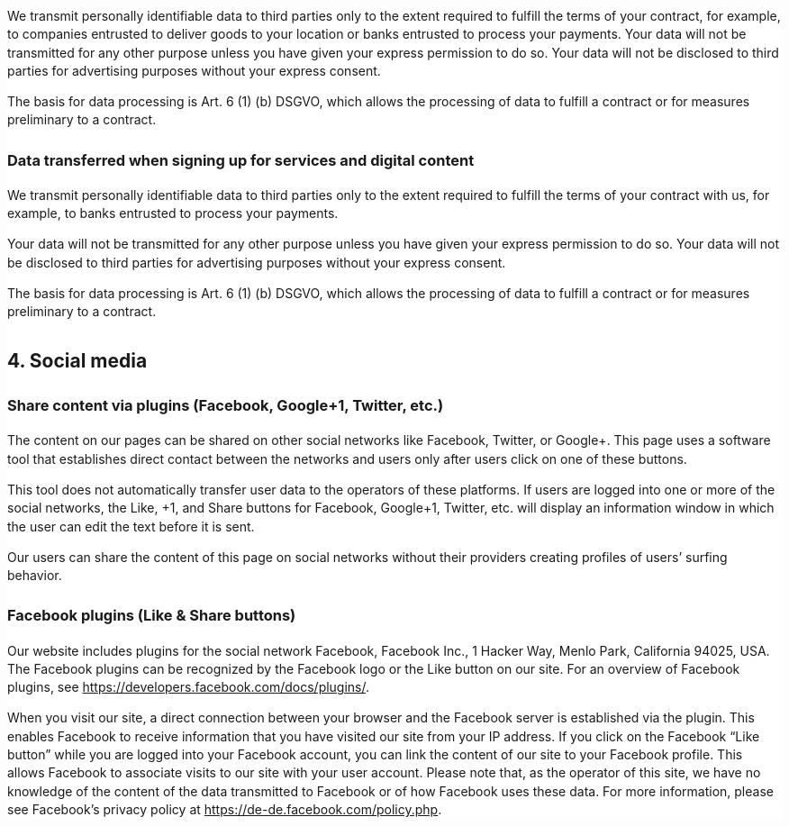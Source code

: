 We transmit personally identifiable data to third parties only to the extent required to fulfill the terms of your contract, for example, to companies entrusted to deliver goods to your location or banks entrusted to process your payments. Your data will not be transmitted for any other purpose unless you have given your express permission to do so. Your data will not be disclosed to third parties for advertising purposes without your express consent.

The basis for data processing is Art. 6 (1) (b) DSGVO, which allows the processing of data to fulfill a contract or for measures preliminary to a contract.

### Data transferred when signing up for services and digital content

We transmit personally identifiable data to third parties only to the extent required to fulfill the terms of your contract with us, for example, to banks entrusted to process your payments.

Your data will not be transmitted for any other purpose unless you have given your express permission to do so. Your data will not be disclosed to third parties for advertising purposes without your express consent.

The basis for data processing is Art. 6 (1) (b) DSGVO, which allows the processing of data to fulfill a contract or for measures preliminary to a contract.

## 4\. Social media

### Share content via plugins (Facebook, Google+1, Twitter, etc.)

The content on our pages can be shared on other social networks like Facebook, Twitter, or Google+. This page uses a software tool that establishes direct contact between the networks and users only after users click on one of these buttons.

This tool does not automatically transfer user data to the operators of these platforms. If users are logged into one or more of the social networks, the Like, +1, and Share buttons for Facebook, Google+1, Twitter, etc. will display an information window in which the user can edit the text before it is sent.

Our users can share the content of this page on social networks without their providers creating profiles of users’ surfing behavior.

### Facebook plugins (Like & Share buttons)

Our website includes plugins for the social network Facebook, Facebook Inc., 1 Hacker Way, Menlo Park, California 94025, USA. The Facebook plugins can be recognized by the Facebook logo or the Like button on our site. For an overview of Facebook plugins, see https://developers.facebook.com/docs/plugins/.

When you visit our site, a direct connection between your browser and the Facebook server is established via the plugin. This enables Facebook to receive information that you have visited our site from your IP address. If you click on the Facebook “Like button” while you are logged into your Facebook account, you can link the content of our site to your Facebook profile. This allows Facebook to associate visits to our site with your user account. Please note that, as the operator of this site, we have no knowledge of the content of the data transmitted to Facebook or of how Facebook uses these data. For more information, please see Facebook’s privacy policy at https://de-de.facebook.com/policy.php.
